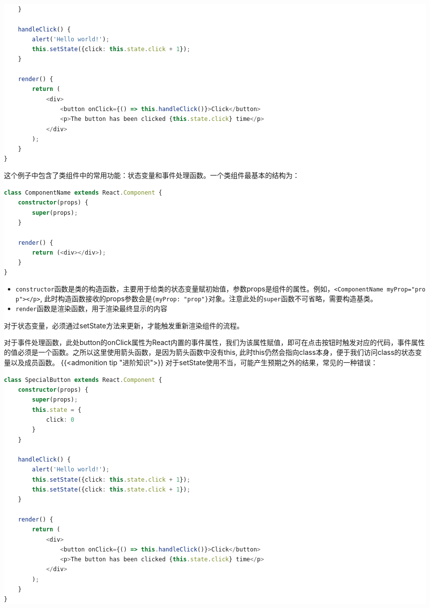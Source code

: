 ```Typescript
    }

    handleClick() {
        alert('Hello world!');
        this.setState({click: this.state.click + 1});
    }

    render() {
        return (
            <div>
                <button onClick={() => this.handleClick()}>Click</button>
                <p>The button has been clicked {this.state.click} time</p>
            </div>
        );
    }
}
```
这个例子中包含了类组件中的常用功能：状态变量和事件处理函数。一个类组件最基本的结构为：
```Typescript
class ComponentName extends React.Component {
    constructor(props) {
        super(props);
    }

    render() {
        return (<div></div>);
    }
}
```
- `constructor`函数是类的构造函数，主要用于给类的状态变量赋初始值，参数props是组件的属性。例如，`<ComponentName myProp="prop"></p>`, 此时构造函数接收的props参数会是`{myProp: "prop"}`对象。注意此处的`super`函数不可省略，需要构造基类。
- `render`函数是渲染函数，用于渲染最终显示的内容

对于状态变量，必须通过setState方法来更新，才能触发重新渲染组件的流程。

对于事件处理函数，此处button的onClick属性为React内置的事件属性，我们为该属性赋值，即可在点击按钮时触发对应的代码，事件属性的值必须是一个函数。之所以这里使用箭头函数，是因为箭头函数中没有this, 此时this仍然会指向class本身，便于我们访问class的状态变量以及成员函数。
{{<admonition tip "进阶知识">}}
对于setState使用不当，可能产生预期之外的结果，常见的一种错误：
```Typescript
class SpecialButton extends React.Component {
    constructor(props) {
        super(props);
        this.state = {
            click: 0
        }
    }

    handleClick() {
        alert('Hello world!');
        this.setState({click: this.state.click + 1});
        this.setState({click: this.state.click + 1});
    }

    render() {
        return (
            <div>
                <button onClick={() => this.handleClick()}>Click</button>
                <p>The button has been clicked {this.state.click} time</p>
            </div>
        );
    }
}
```